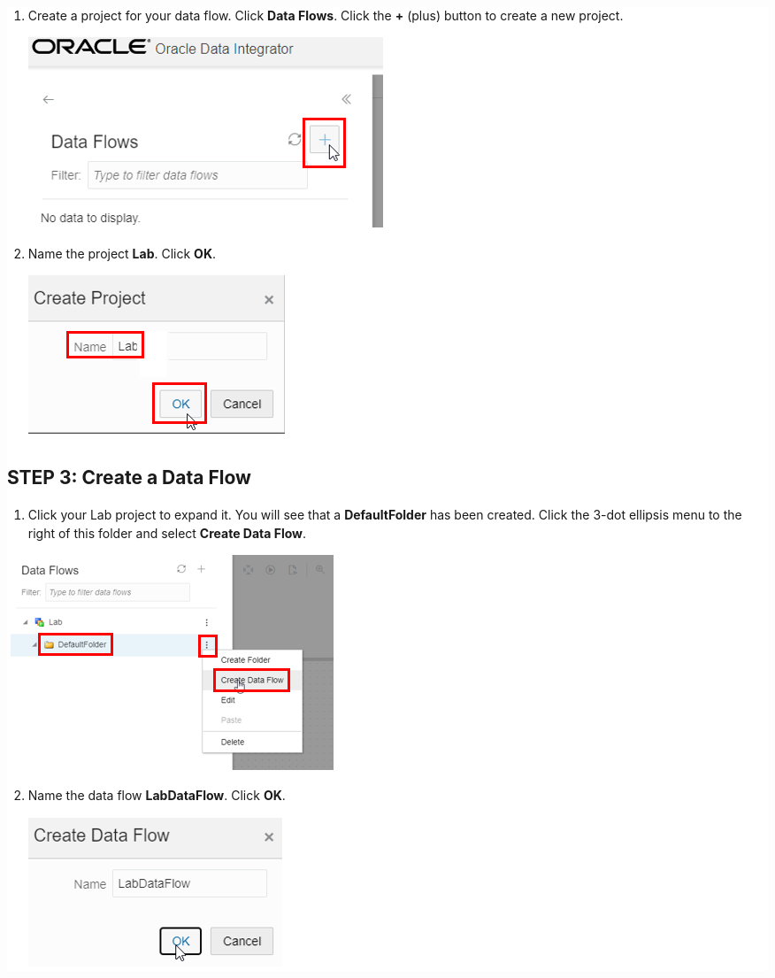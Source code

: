 1. Create a project for your data flow. Click **Data Flows**. Click the **+** (plus) button to create a new project.

    ![](./images/click-plus-button-to-create-project.png " ")

2.  Name the project **Lab**. Click **OK**.

    ![](./images/name-project-lab.png " ")


## **STEP 3**: Create a Data Flow

1. Click your Lab project to expand it. You will see that a **DefaultFolder** has been created. Click the 3-dot ellipsis menu to the right of this folder and select **Create Data Flow**.

  ![](./images/select-create-data-flow.png " ")

2. Name the data flow **LabDataFlow**. Click **OK**.

    ![](./images/name-the-data-flow.png " ")
